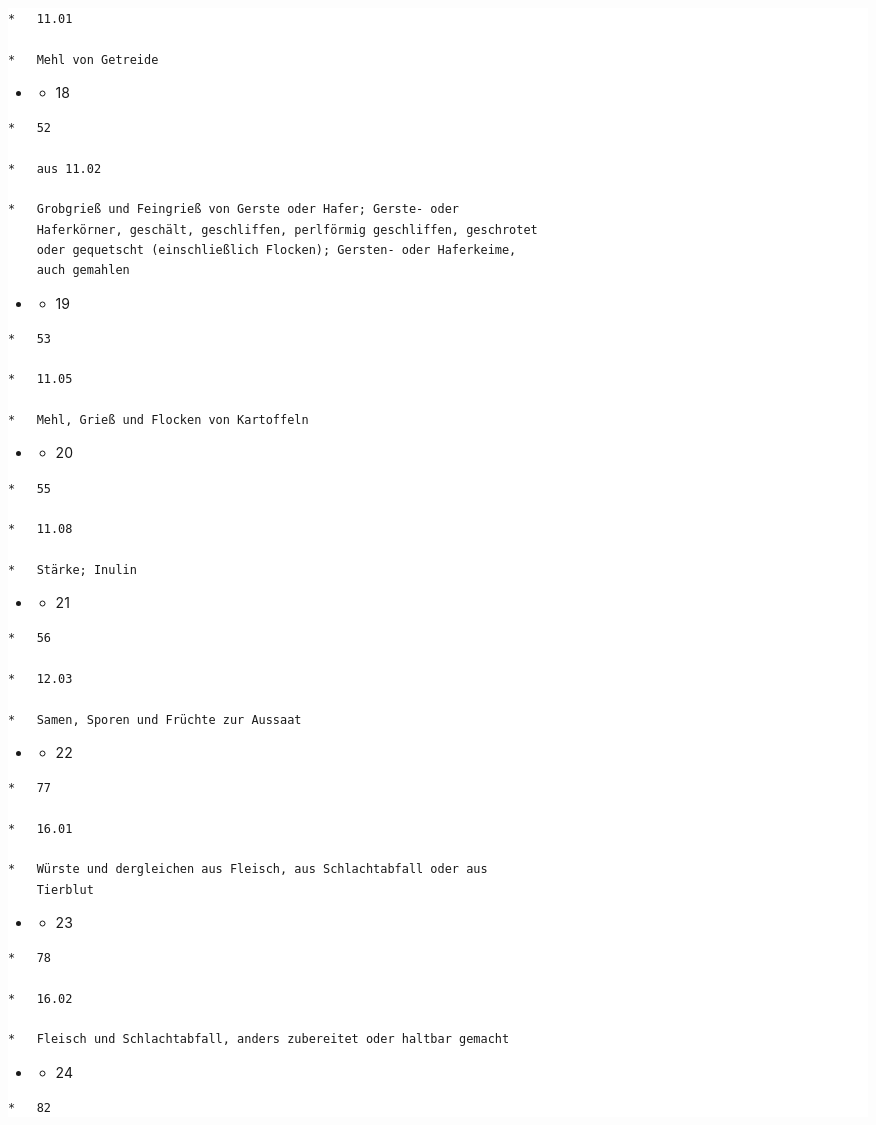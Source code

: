     *   11.01

    *   Mehl von Getreide


*    *   18

    *   52

    *   aus 11.02

    *   Grobgrieß und Feingrieß von Gerste oder Hafer; Gerste- oder
        Haferkörner, geschält, geschliffen, perlförmig geschliffen, geschrotet
        oder gequetscht (einschließlich Flocken); Gersten- oder Haferkeime,
        auch gemahlen


*    *   19

    *   53

    *   11.05

    *   Mehl, Grieß und Flocken von Kartoffeln


*    *   20

    *   55

    *   11.08

    *   Stärke; Inulin


*    *   21

    *   56

    *   12.03

    *   Samen, Sporen und Früchte zur Aussaat


*    *   22

    *   77

    *   16.01

    *   Würste und dergleichen aus Fleisch, aus Schlachtabfall oder aus
        Tierblut


*    *   23

    *   78

    *   16.02

    *   Fleisch und Schlachtabfall, anders zubereitet oder haltbar gemacht


*    *   24

    *   82
